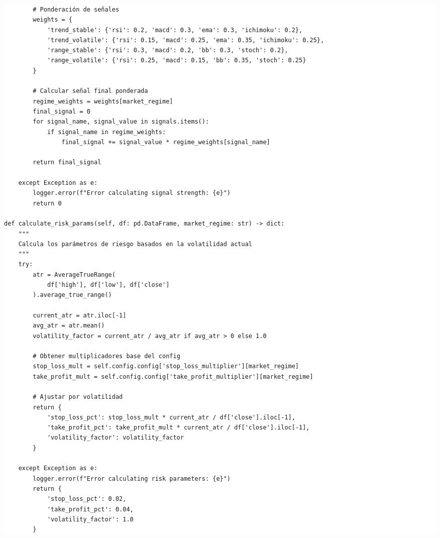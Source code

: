             # Ponderación de señales
            weights = {
                'trend_stable': {'rsi': 0.2, 'macd': 0.3, 'ema': 0.3, 'ichimoku': 0.2},
                'trend_volatile': {'rsi': 0.15, 'macd': 0.25, 'ema': 0.35, 'ichimoku': 0.25},
                'range_stable': {'rsi': 0.3, 'macd': 0.2, 'bb': 0.3, 'stoch': 0.2},
                'range_volatile': {'rsi': 0.25, 'macd': 0.15, 'bb': 0.35, 'stoch': 0.25}
            }

            # Calcular señal final ponderada
            regime_weights = weights[market_regime]
            final_signal = 0
            for signal_name, signal_value in signals.items():
                if signal_name in regime_weights:
                    final_signal += signal_value * regime_weights[signal_name]

            return final_signal

        except Exception as e:
            logger.error(f"Error calculating signal strength: {e}")
            return 0

    def calculate_risk_params(self, df: pd.DataFrame, market_regime: str) -> dict:
        """
        Calcula los parámetros de riesgo basados en la volatilidad actual
        """
        try:
            atr = AverageTrueRange(
                df['high'], df['low'], df['close']
            ).average_true_range()
            
            current_atr = atr.iloc[-1]
            avg_atr = atr.mean()
            volatility_factor = current_atr / avg_atr if avg_atr > 0 else 1.0

            # Obtener multiplicadores base del config
            stop_loss_mult = self.config.config['stop_loss_multiplier'][market_regime]
            take_profit_mult = self.config.config['take_profit_multiplier'][market_regime]

            # Ajustar por volatilidad
            return {
                'stop_loss_pct': stop_loss_mult * current_atr / df['close'].iloc[-1],
                'take_profit_pct': take_profit_mult * current_atr / df['close'].iloc[-1],
                'volatility_factor': volatility_factor
            }

        except Exception as e:
            logger.error(f"Error calculating risk parameters: {e}")
            return {
                'stop_loss_pct': 0.02,
                'take_profit_pct': 0.04,
                'volatility_factor': 1.0
            }
